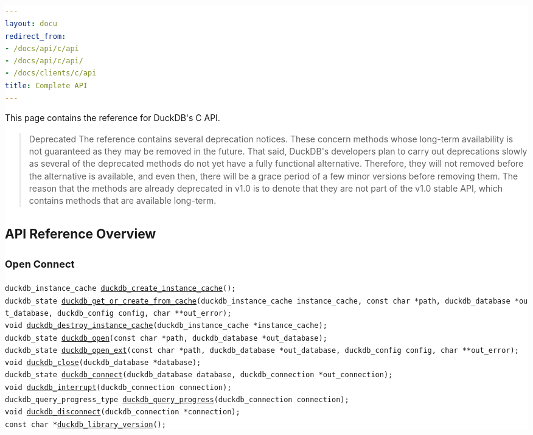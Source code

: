 ```yaml
---
layout: docu
redirect_from:
- /docs/api/c/api
- /docs/api/c/api/
- /docs/clients/c/api
title: Complete API
---
```




This page contains the reference for DuckDB's C API.

> Deprecated The reference contains several deprecation notices. These concern methods whose long-term availability is not guaranteed as they may be removed in the future. That said, DuckDB's developers plan to carry out deprecations slowly as several of the deprecated methods do not yet have a fully functional alternative. Therefore, they will not removed before the alternative is available, and even then, there will be a grace period of a few minor versions before removing them. The reason that the methods are already deprecated in v1.0 is to denote that they are not part of the v1.0 stable API, which contains methods that are available long-term.

## API Reference Overview



### Open Connect

<div class="language-c highlighter-rouge"><div class="highlight"><pre class="highlight"><code><span class="nv">duckdb_instance_cache</span> <a href="#duckdb_create_instance_cache"><span class="nf">duckdb_create_instance_cache</span></a>();
<span class="kt">duckdb_state</span> <a href="#duckdb_get_or_create_from_cache"><span class="nf">duckdb_get_or_create_from_cache</span></a>(<span class="nv">duckdb_instance_cache</span> <span class="nv">instance_cache</span>, <span class="kt">const</span> <span class="kt">char</span> *<span class="nv">path</span>, <span class="kt">duckdb_database</span> *<span class="nv">out_database</span>, <span class="kt">duckdb_config</span> <span class="nv">config</span>, <span class="kt">char</span> **<span class="nv">out_error</span>);
<span class="kt">void</span> <a href="#duckdb_destroy_instance_cache"><span class="nf">duckdb_destroy_instance_cache</span></a>(<span class="nv">duckdb_instance_cache</span> *<span class="nv">instance_cache</span>);
<span class="kt">duckdb_state</span> <a href="#duckdb_open"><span class="nf">duckdb_open</span></a>(<span class="kt">const</span> <span class="kt">char</span> *<span class="nv">path</span>, <span class="kt">duckdb_database</span> *<span class="nv">out_database</span>);
<span class="kt">duckdb_state</span> <a href="#duckdb_open_ext"><span class="nf">duckdb_open_ext</span></a>(<span class="kt">const</span> <span class="kt">char</span> *<span class="nv">path</span>, <span class="kt">duckdb_database</span> *<span class="nv">out_database</span>, <span class="kt">duckdb_config</span> <span class="nv">config</span>, <span class="kt">char</span> **<span class="nv">out_error</span>);
<span class="kt">void</span> <a href="#duckdb_close"><span class="nf">duckdb_close</span></a>(<span class="kt">duckdb_database</span> *<span class="nv">database</span>);
<span class="kt">duckdb_state</span> <a href="#duckdb_connect"><span class="nf">duckdb_connect</span></a>(<span class="kt">duckdb_database</span> <span class="nv">database</span>, <span class="kt">duckdb_connection</span> *<span class="nv">out_connection</span>);
<span class="kt">void</span> <a href="#duckdb_interrupt"><span class="nf">duckdb_interrupt</span></a>(<span class="kt">duckdb_connection</span> <span class="nv">connection</span>);
<span class="kt">duckdb_query_progress_type</span> <a href="#duckdb_query_progress"><span class="nf">duckdb_query_progress</span></a>(<span class="kt">duckdb_connection</span> <span class="nv">connection</span>);
<span class="kt">void</span> <a href="#duckdb_disconnect"><span class="nf">duckdb_disconnect</span></a>(<span class="kt">duckdb_connection</span> *<span class="nv">connection</span>);
<span class="kt">const</span> <span class="kt">char</span> *<a href="#duckdb_library_version"><span class="nf">duckdb_library_version</span></a>();
</code></pre></div></div>
